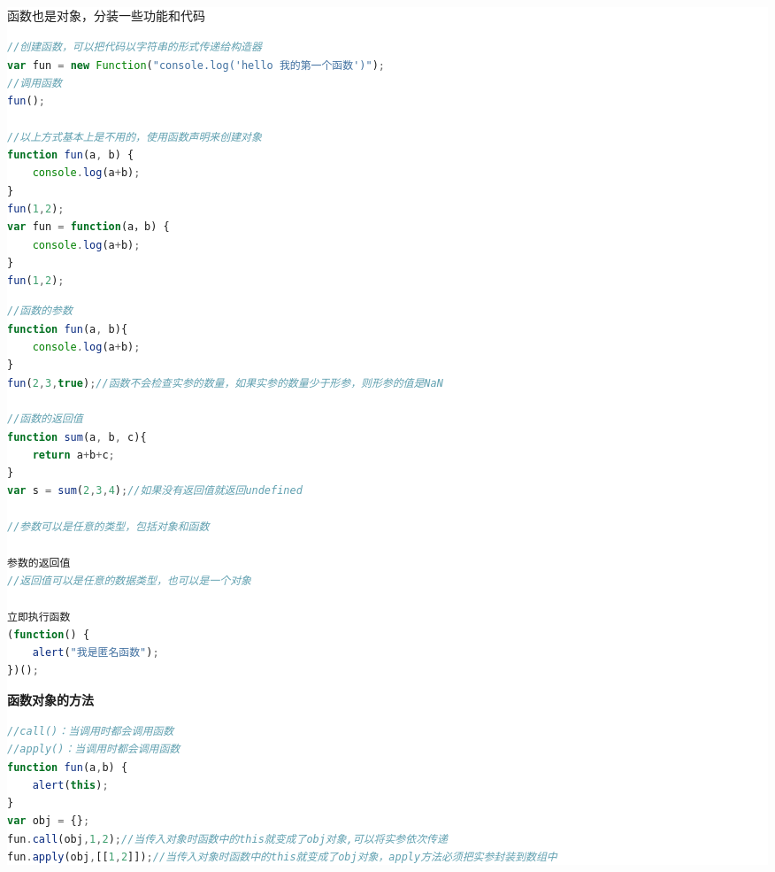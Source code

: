 函数也是对象，分装一些功能和代码

```javascript
//创建函数，可以把代码以字符串的形式传递给构造器
var fun = new Function("console.log('hello 我的第一个函数')");
//调用函数
fun();

//以上方式基本上是不用的，使用函数声明来创建对象
function fun(a, b) {
    console.log(a+b);
}
fun(1,2);
var fun = function(a，b) {
    console.log(a+b);
}
fun(1,2);
```



```javascript
//函数的参数
function fun(a, b){
    console.log(a+b);
}
fun(2,3,true);//函数不会检查实参的数量，如果实参的数量少于形参，则形参的值是NaN

//函数的返回值
function sum(a, b, c){
    return a+b+c;
}
var s = sum(2,3,4);//如果没有返回值就返回undefined

//参数可以是任意的类型，包括对象和函数

参数的返回值
//返回值可以是任意的数据类型，也可以是一个对象

立即执行函数
(function() {
    alert("我是匿名函数");
})();
```

**函数对象的方法**

```javascript
//call()：当调用时都会调用函数
//apply()：当调用时都会调用函数
function fun(a,b) {
    alert(this);
}
var obj = {};
fun.call(obj,1,2);//当传入对象时函数中的this就变成了obj对象,可以将实参依次传递
fun.apply(obj,[[1,2]]);//当传入对象时函数中的this就变成了obj对象，apply方法必须把实参封装到数组中
```
